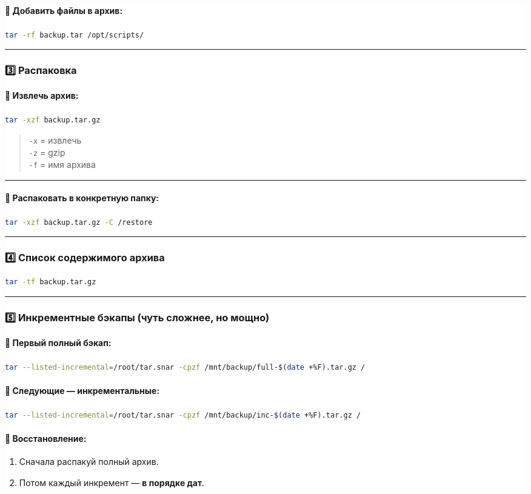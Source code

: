 #### 🔸 Добавить файлы в архив:

```bash
tar -rf backup.tar /opt/scripts/
```

---

### 3️⃣ Распаковка

#### 🔸 Извлечь архив:

```bash
tar -xzf backup.tar.gz
```

> `-x` = извлечь  
> `-z` = gzip  
> `-f` = имя архива

---

#### 🔸 Распаковать в конкретную папку:

```bash
tar -xzf backup.tar.gz -C /restore
```

---

### 4️⃣ Список содержимого архива

```bash
tar -tf backup.tar.gz
```

---

### 5️⃣ Инкрементные бэкапы (чуть сложнее, но мощно)

#### 🔸 Первый полный бэкап:

```bash
tar --listed-incremental=/root/tar.snar -cpzf /mnt/backup/full-$(date +%F).tar.gz /
```

#### 🔸 Следующие — инкрементальные:

```bash
tar --listed-incremental=/root/tar.snar -cpzf /mnt/backup/inc-$(date +%F).tar.gz /
```

#### 🔸 Восстановление:

1. Сначала распакуй полный архив.
    
2. Потом каждый инкремент — **в порядке дат**.
    